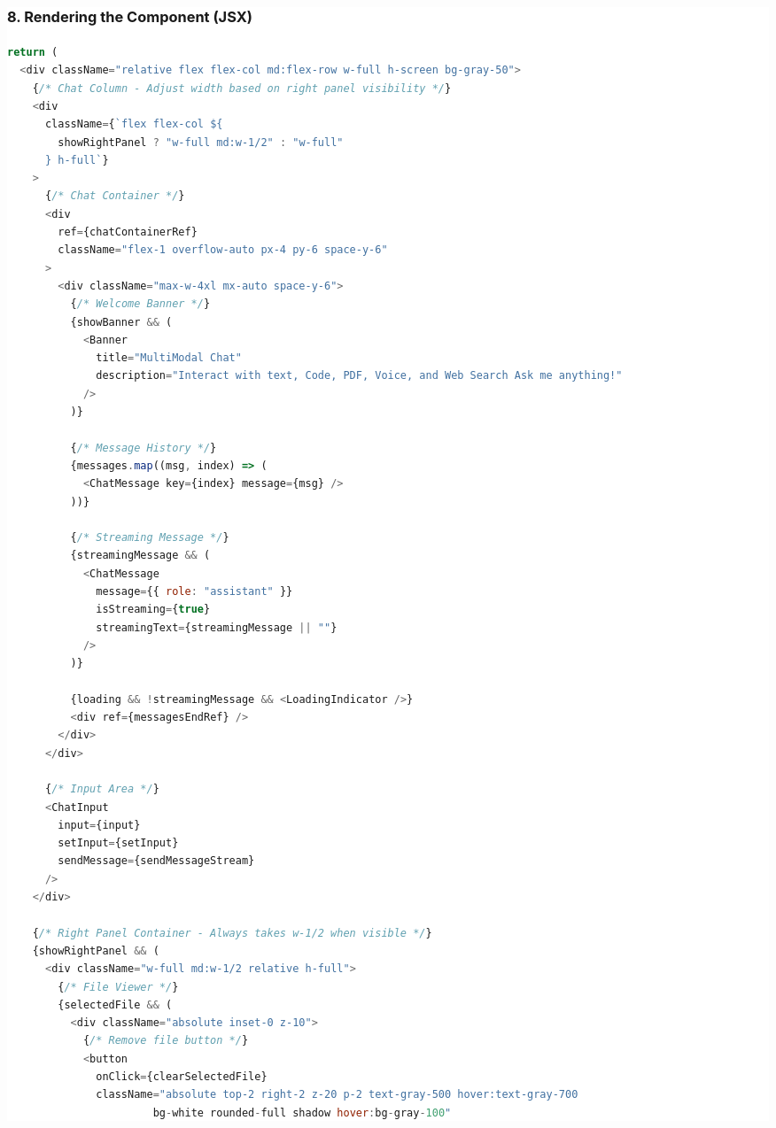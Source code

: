 ### 8. Rendering the Component (JSX)

```javascript
return (
  <div className="relative flex flex-col md:flex-row w-full h-screen bg-gray-50">
    {/* Chat Column - Adjust width based on right panel visibility */}
    <div
      className={`flex flex-col ${
        showRightPanel ? "w-full md:w-1/2" : "w-full"
      } h-full`}
    >
      {/* Chat Container */}
      <div
        ref={chatContainerRef}
        className="flex-1 overflow-auto px-4 py-6 space-y-6"
      >
        <div className="max-w-4xl mx-auto space-y-6">
          {/* Welcome Banner */}
          {showBanner && (
            <Banner
              title="MultiModal Chat"
              description="Interact with text, Code, PDF, Voice, and Web Search Ask me anything!"
            />
          )}

          {/* Message History */}
          {messages.map((msg, index) => (
            <ChatMessage key={index} message={msg} />
          ))}

          {/* Streaming Message */}
          {streamingMessage && (
            <ChatMessage
              message={{ role: "assistant" }}
              isStreaming={true}
              streamingText={streamingMessage || ""}
            />
          )}

          {loading && !streamingMessage && <LoadingIndicator />}
          <div ref={messagesEndRef} />
        </div>
      </div>

      {/* Input Area */}
      <ChatInput
        input={input}
        setInput={setInput}
        sendMessage={sendMessageStream}
      />
    </div>

    {/* Right Panel Container - Always takes w-1/2 when visible */}
    {showRightPanel && (
      <div className="w-full md:w-1/2 relative h-full">
        {/* File Viewer */}
        {selectedFile && (
          <div className="absolute inset-0 z-10">
            {/* Remove file button */}
            <button
              onClick={clearSelectedFile}
              className="absolute top-2 right-2 z-20 p-2 text-gray-500 hover:text-gray-700 
                       bg-white rounded-full shadow hover:bg-gray-100"
```